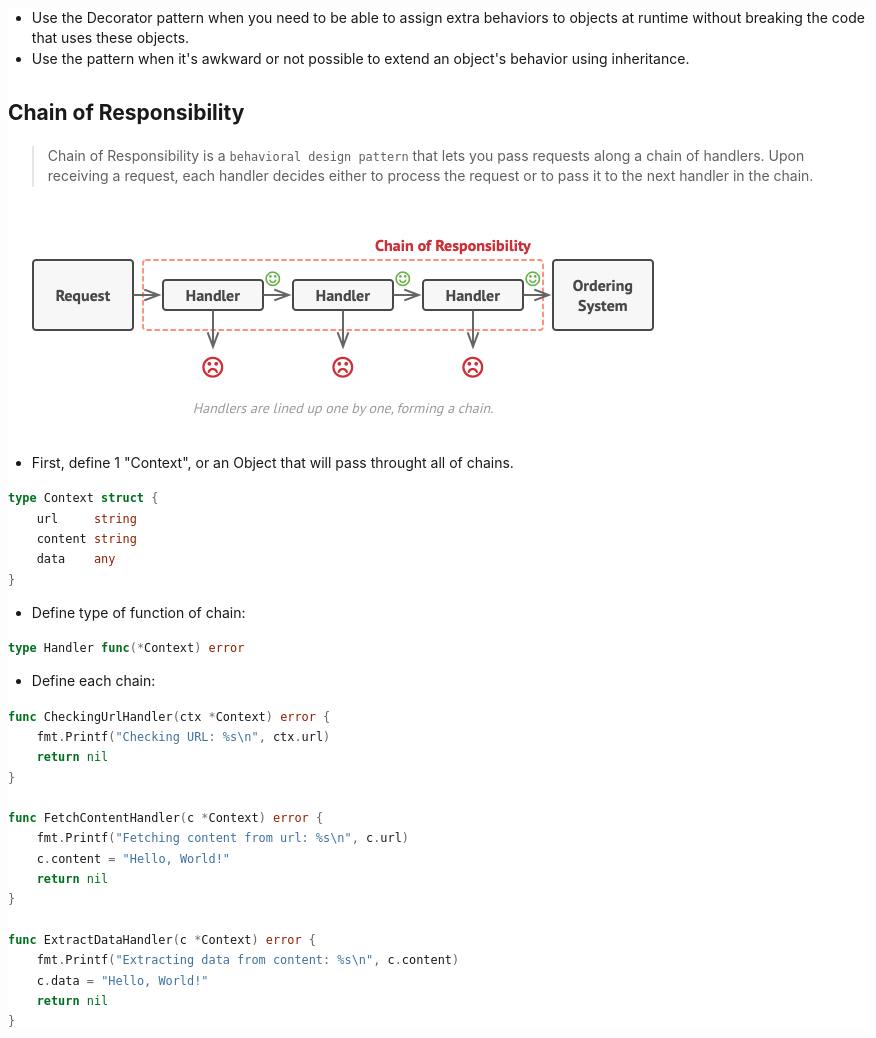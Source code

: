 - Use the Decorator pattern when you need to be able to assign extra behaviors to objects at runtime without breaking the code that uses these objects.
- Use the pattern when it's awkward or not possible to extend an object's behavior using inheritance.

## Chain of Responsibility

> Chain of Responsibility is a `behavioral design pattern` that lets you pass requests along a chain of handlers. Upon receiving a request, each handler decides either to process the request or to pass it to the next handler in the chain.

![alt text](images/chain-of-res.png)

- First, define 1 "Context", or an Object that will pass throught all of chains.

```go
type Context struct {
	url     string
	content string
	data    any
}
```

- Define type of function of chain:

```go
type Handler func(*Context) error
```

- Define each chain:

```go
func CheckingUrlHandler(ctx *Context) error {
	fmt.Printf("Checking URL: %s\n", ctx.url)
	return nil
}

func FetchContentHandler(c *Context) error {
	fmt.Printf("Fetching content from url: %s\n", c.url)
	c.content = "Hello, World!"
	return nil
}

func ExtractDataHandler(c *Context) error {
	fmt.Printf("Extracting data from content: %s\n", c.content)
	c.data = "Hello, World!"
	return nil
}
```

